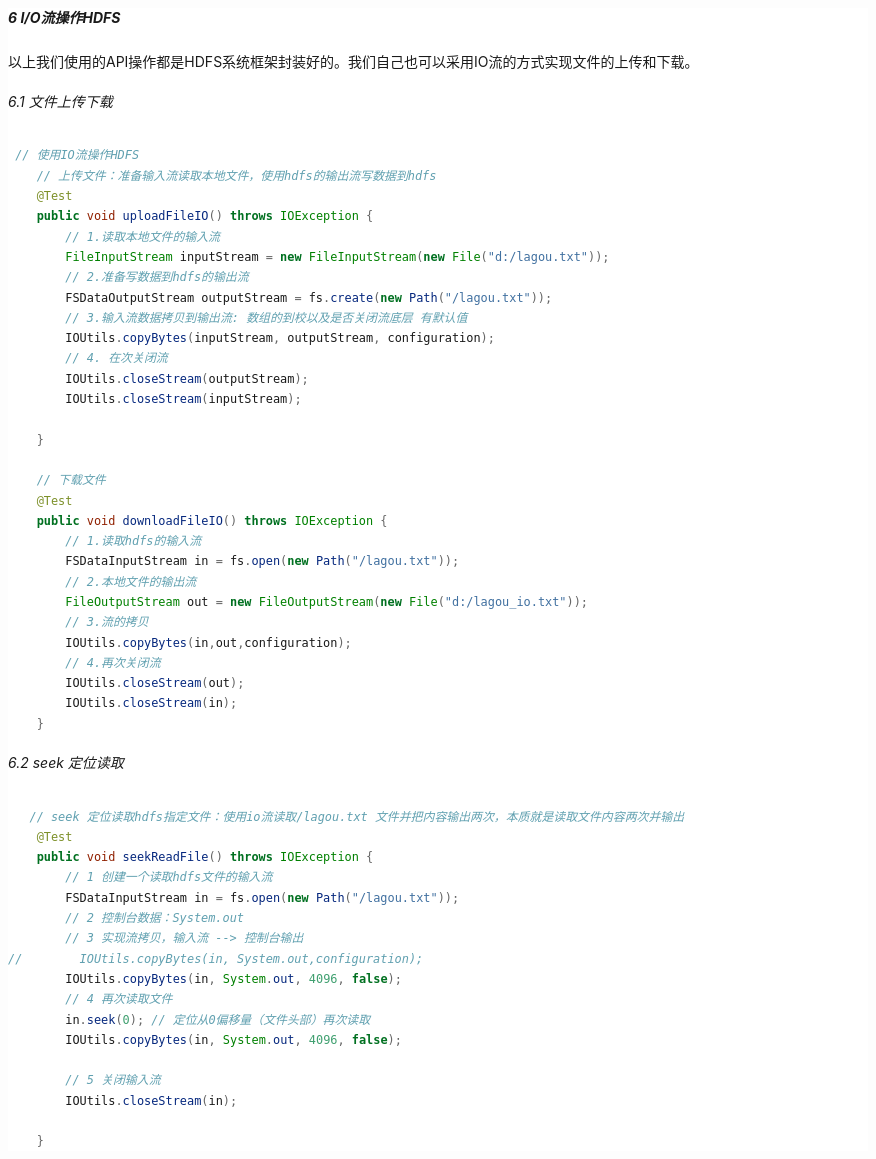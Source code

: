 #####  6 I/O流操作HDFS  

以上我们使用的API操作都是HDFS系统框架封装好的。我们自己也可以采用IO流的方式实现文件的上传和下载。



###### 6.1 文件上传下载

```java
 // 使用IO流操作HDFS
    // 上传文件：准备输入流读取本地文件，使用hdfs的输出流写数据到hdfs
    @Test
    public void uploadFileIO() throws IOException {
        // 1.读取本地文件的输入流
        FileInputStream inputStream = new FileInputStream(new File("d:/lagou.txt"));
        // 2.准备写数据到hdfs的输出流
        FSDataOutputStream outputStream = fs.create(new Path("/lagou.txt"));
        // 3.输入流数据拷贝到输出流: 数组的到校以及是否关闭流底层 有默认值
        IOUtils.copyBytes(inputStream, outputStream, configuration);
        // 4. 在次关闭流
        IOUtils.closeStream(outputStream);
        IOUtils.closeStream(inputStream);

    }

    // 下载文件
    @Test
    public void downloadFileIO() throws IOException {
        // 1.读取hdfs的输入流
        FSDataInputStream in = fs.open(new Path("/lagou.txt"));
        // 2.本地文件的输出流
        FileOutputStream out = new FileOutputStream(new File("d:/lagou_io.txt"));
        // 3.流的拷贝
        IOUtils.copyBytes(in,out,configuration);
        // 4.再次关闭流
        IOUtils.closeStream(out);
        IOUtils.closeStream(in);
    }
```

###### 6.2 seek 定位读取

```java
   // seek 定位读取hdfs指定文件：使用io流读取/lagou.txt 文件并把内容输出两次，本质就是读取文件内容两次并输出
    @Test
    public void seekReadFile() throws IOException {
        // 1 创建一个读取hdfs文件的输入流
        FSDataInputStream in = fs.open(new Path("/lagou.txt"));
        // 2 控制台数据：System.out
        // 3 实现流拷贝，输入流 --> 控制台输出
//        IOUtils.copyBytes(in, System.out,configuration);
        IOUtils.copyBytes(in, System.out, 4096, false);
        // 4 再次读取文件
        in.seek(0); // 定位从0偏移量（文件头部）再次读取
        IOUtils.copyBytes(in, System.out, 4096, false);

        // 5 关闭输入流
        IOUtils.closeStream(in);

    }
```
